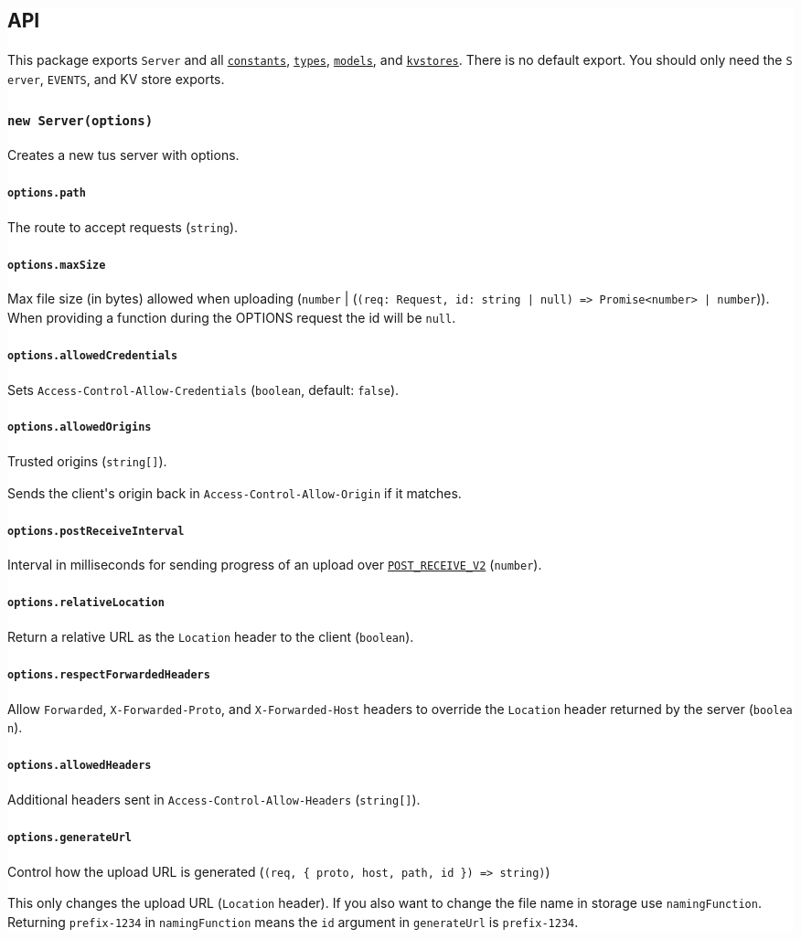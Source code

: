 ## API

This package exports `Server` and all [`constants`][], [`types`][], [`models`][], and
[`kvstores`][]. There is no default export. You should only need the `Server`, `EVENTS`,
and KV store exports.

### `new Server(options)`

Creates a new tus server with options.

#### `options.path`

The route to accept requests (`string`).

#### `options.maxSize`

Max file size (in bytes) allowed when uploading (`number` |
(`(req: Request, id: string | null) => Promise<number> | number`)). When providing a function
during the OPTIONS request the id will be `null`.

#### `options.allowedCredentials`

Sets `Access-Control-Allow-Credentials` (`boolean`, default: `false`).

#### `options.allowedOrigins`

Trusted origins (`string[]`).

Sends the client's origin back in `Access-Control-Allow-Origin` if it matches.

#### `options.postReceiveInterval`

Interval in milliseconds for sending progress of an upload over
[`POST_RECEIVE_V2`](#eventspost_receive_v2) (`number`).

#### `options.relativeLocation`

Return a relative URL as the `Location` header to the client (`boolean`).

#### `options.respectForwardedHeaders`

Allow `Forwarded`, `X-Forwarded-Proto`, and `X-Forwarded-Host` headers to override the
`Location` header returned by the server (`boolean`).

#### `options.allowedHeaders`

Additional headers sent in `Access-Control-Allow-Headers` (`string[]`).

#### `options.generateUrl`

Control how the upload URL is generated (`(req, { proto, host, path, id }) => string)`)

This only changes the upload URL (`Location` header). If you also want to change the file
name in storage use `namingFunction`. Returning `prefix-1234` in `namingFunction` means
the `id` argument in `generateUrl` is `prefix-1234`.


[`@tus/file-store`]: https://github.com/tus/tus-node-server/tree/main/packages/file-store
[`@tus/s3-store`]: https://github.com/tus/tus-node-server/tree/main/packages/s3-store
[`@tus/gcs-store`]: https://github.com/tus/tus-node-server/tree/main/packages/gcs-store
[`constants`]: https://github.com/tus/tus-node-server/blob/main/packages/utils/src/constants.ts
[`types`]: https://github.com/tus/tus-node-server/blob/main/packages/server/src/types.ts
[`models`]: https://github.com/tus/tus-node-server/blob/main/packages/utils/src/models/index.ts
[`kvstores`]: https://github.com/tus/tus-node-server/blob/main/packages/utils/src/kvstores/index.ts
[expiration]: https://tus.io/protocols/resumable-upload.html#expiration
[`Locker`]: https://github.com/tus/tus-node-server/blob/main/packages/utils/src/models/Locker.ts
[`MemoryLocker`]: https://github.com/tus/tus-node-server/blob/main/packages/server/src/lockers/MemoryLocker.ts